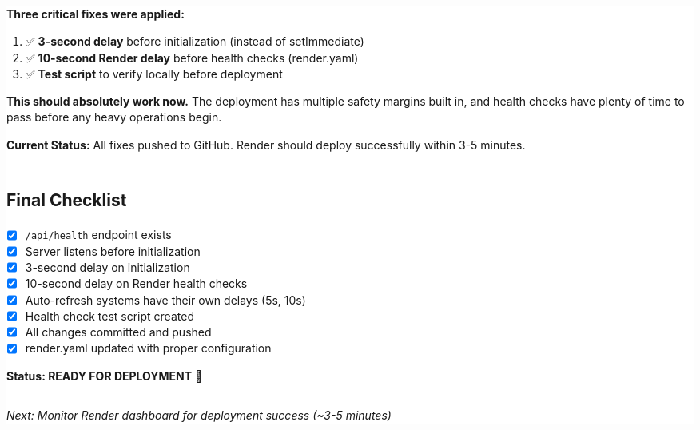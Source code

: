 **Three critical fixes were applied:**

1. ✅ **3-second delay** before initialization (instead of setImmediate)
2. ✅ **10-second Render delay** before health checks (render.yaml)
3. ✅ **Test script** to verify locally before deployment

**This should absolutely work now.** The deployment has multiple safety margins built in, and health checks have plenty of time to pass before any heavy operations begin.

**Current Status:** All fixes pushed to GitHub. Render should deploy successfully within 3-5 minutes.

---

## Final Checklist

- [x] `/api/health` endpoint exists
- [x] Server listens before initialization
- [x] 3-second delay on initialization
- [x] 10-second delay on Render health checks
- [x] Auto-refresh systems have their own delays (5s, 10s)
- [x] Health check test script created
- [x] All changes committed and pushed
- [x] render.yaml updated with proper configuration

**Status: READY FOR DEPLOYMENT** 🚀

---

*Next: Monitor Render dashboard for deployment success (~3-5 minutes)*
